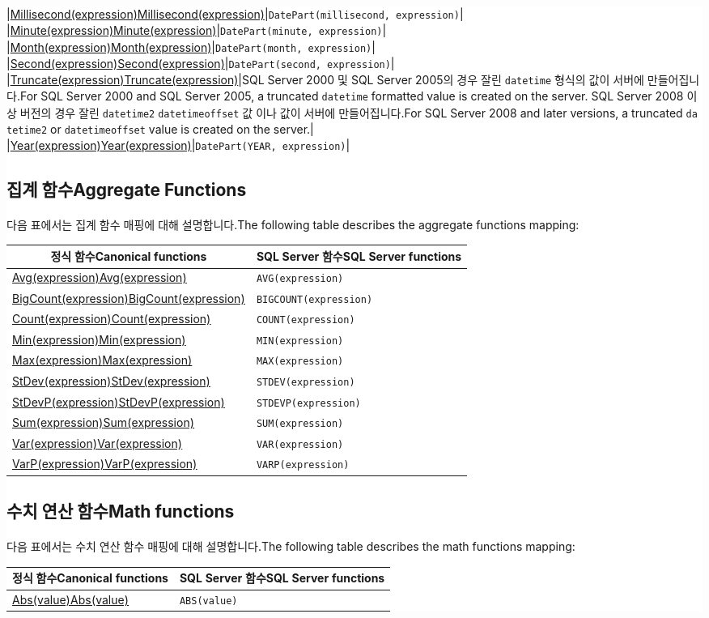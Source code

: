 |[<span data-ttu-id="f087c-148">Millisecond(expression)</span><span class="sxs-lookup"><span data-stu-id="f087c-148">Millisecond(expression)</span></span>](./language-reference/date-and-time-canonical-functions.md)|`DatePart(millisecond, expression)`|  
|[<span data-ttu-id="f087c-149">Minute(expression)</span><span class="sxs-lookup"><span data-stu-id="f087c-149">Minute(expression)</span></span>](./language-reference/date-and-time-canonical-functions.md)|`DatePart(minute, expression)`|  
|[<span data-ttu-id="f087c-150">Month(expression)</span><span class="sxs-lookup"><span data-stu-id="f087c-150">Month(expression)</span></span>](./language-reference/date-and-time-canonical-functions.md)|`DatePart(month, expression)`|  
|[<span data-ttu-id="f087c-151">Second(expression)</span><span class="sxs-lookup"><span data-stu-id="f087c-151">Second(expression)</span></span>](./language-reference/date-and-time-canonical-functions.md)|`DatePart(second, expression)`|  
|[<span data-ttu-id="f087c-152">Truncate(expression)</span><span class="sxs-lookup"><span data-stu-id="f087c-152">Truncate(expression)</span></span>](./language-reference/date-and-time-canonical-functions.md)|<span data-ttu-id="f087c-153">SQL Server 2000 및 SQL Server 2005의 경우 잘린 `datetime` 형식의 값이 서버에 만들어집니다.</span><span class="sxs-lookup"><span data-stu-id="f087c-153">For SQL Server 2000 and SQL Server 2005, a truncated `datetime` formatted value is created on the server.</span></span> <span data-ttu-id="f087c-154">SQL Server 2008 이상 버전의 경우 잘린 `datetime2` `datetimeoffset` 값 이나 값이 서버에 만들어집니다.</span><span class="sxs-lookup"><span data-stu-id="f087c-154">For SQL Server 2008 and later versions, a truncated `datetime2` or `datetimeoffset` value is created on the server.</span></span>|  
|[<span data-ttu-id="f087c-155">Year(expression)</span><span class="sxs-lookup"><span data-stu-id="f087c-155">Year(expression)</span></span>](./language-reference/date-and-time-canonical-functions.md)|`DatePart(YEAR, expression)`|  
  
## <a name="aggregate-functions"></a><span data-ttu-id="f087c-156">집계 함수</span><span class="sxs-lookup"><span data-stu-id="f087c-156">Aggregate Functions</span></span>  

 <span data-ttu-id="f087c-157">다음 표에서는 집계 함수 매핑에 대해 설명합니다.</span><span class="sxs-lookup"><span data-stu-id="f087c-157">The following table describes the aggregate functions mapping:</span></span>  
  
|<span data-ttu-id="f087c-158">정식 함수</span><span class="sxs-lookup"><span data-stu-id="f087c-158">Canonical functions</span></span>|<span data-ttu-id="f087c-159">SQL Server 함수</span><span class="sxs-lookup"><span data-stu-id="f087c-159">SQL Server functions</span></span>|  
|-------------------------|--------------------------|  
|[<span data-ttu-id="f087c-160">Avg(expression)</span><span class="sxs-lookup"><span data-stu-id="f087c-160">Avg(expression)</span></span>](./language-reference/aggregate-canonical-functions.md)|`AVG(expression)`|  
|[<span data-ttu-id="f087c-161">BigCount(expression)</span><span class="sxs-lookup"><span data-stu-id="f087c-161">BigCount(expression)</span></span>](./language-reference/aggregate-canonical-functions.md)|`BIGCOUNT(expression)`|  
|[<span data-ttu-id="f087c-162">Count(expression)</span><span class="sxs-lookup"><span data-stu-id="f087c-162">Count(expression)</span></span>](./language-reference/aggregate-canonical-functions.md)|`COUNT(expression)`|  
|[<span data-ttu-id="f087c-163">Min(expression)</span><span class="sxs-lookup"><span data-stu-id="f087c-163">Min(expression)</span></span>](./language-reference/aggregate-canonical-functions.md)|`MIN(expression)`|  
|[<span data-ttu-id="f087c-164">Max(expression)</span><span class="sxs-lookup"><span data-stu-id="f087c-164">Max(expression)</span></span>](./language-reference/aggregate-canonical-functions.md)|`MAX(expression)`|  
|[<span data-ttu-id="f087c-165">StDev(expression)</span><span class="sxs-lookup"><span data-stu-id="f087c-165">StDev(expression)</span></span>](./language-reference/aggregate-canonical-functions.md)|`STDEV(expression)`|  
|[<span data-ttu-id="f087c-166">StDevP(expression)</span><span class="sxs-lookup"><span data-stu-id="f087c-166">StDevP(expression)</span></span>](./language-reference/aggregate-canonical-functions.md)|`STDEVP(expression)`|  
|[<span data-ttu-id="f087c-167">Sum(expression)</span><span class="sxs-lookup"><span data-stu-id="f087c-167">Sum(expression)</span></span>](./language-reference/aggregate-canonical-functions.md)|`SUM(expression)`|  
|[<span data-ttu-id="f087c-168">Var(expression)</span><span class="sxs-lookup"><span data-stu-id="f087c-168">Var(expression)</span></span>](./language-reference/aggregate-canonical-functions.md)|`VAR(expression)`|  
|[<span data-ttu-id="f087c-169">VarP(expression)</span><span class="sxs-lookup"><span data-stu-id="f087c-169">VarP(expression)</span></span>](./language-reference/aggregate-canonical-functions.md)|`VARP(expression)`|  
  
## <a name="math-functions"></a><span data-ttu-id="f087c-170">수치 연산 함수</span><span class="sxs-lookup"><span data-stu-id="f087c-170">Math functions</span></span>  

 <span data-ttu-id="f087c-171">다음 표에서는 수치 연산 함수 매핑에 대해 설명합니다.</span><span class="sxs-lookup"><span data-stu-id="f087c-171">The following table describes the math functions mapping:</span></span>  
  
|<span data-ttu-id="f087c-172">정식 함수</span><span class="sxs-lookup"><span data-stu-id="f087c-172">Canonical functions</span></span>|<span data-ttu-id="f087c-173">SQL Server 함수</span><span class="sxs-lookup"><span data-stu-id="f087c-173">SQL Server functions</span></span>|  
|-------------------------|--------------------------|  
|[<span data-ttu-id="f087c-174">Abs(value)</span><span class="sxs-lookup"><span data-stu-id="f087c-174">Abs(value)</span></span>](./language-reference/math-canonical-functions.md)|`ABS(value)`|  